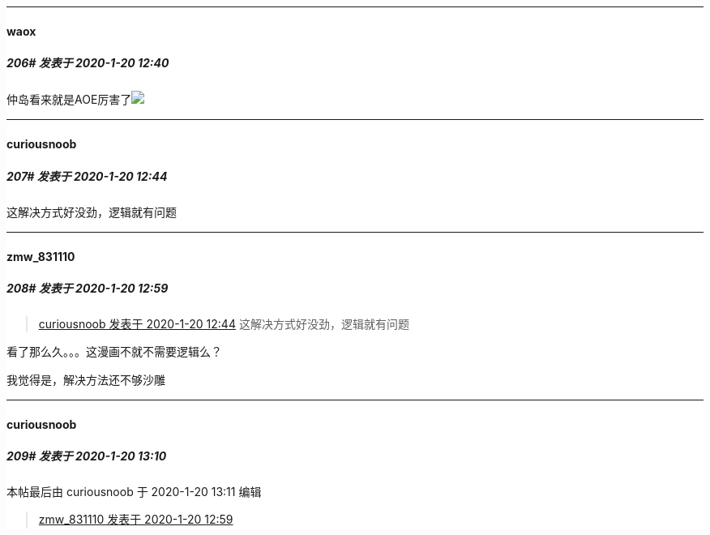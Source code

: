 





*****

####  waox  
##### 206#       发表于 2020-1-20 12:40




仲岛看来就是AOE厉害了<img src="https://static.saraba1st.com/image/smiley/face2017/040.png" referrerpolicy="no-referrer">







*****

####  curiousnoob  
##### 207#       发表于 2020-1-20 12:44




这解决方式好没劲，逻辑就有问题







*****

####  zmw_831110  
##### 208#       发表于 2020-1-20 12:59



<blockquote><a href="httphttps://bbs.saraba1st.com/2b/forum.php?mod=redirect&amp;goto=findpost&amp;pid=46203219&amp;ptid=1819120" target="_blank">curiousnoob 发表于 2020-1-20 12:44</a>
这解决方式好没劲，逻辑就有问题</blockquote>
看了那么久。。。这漫画不就不需要逻辑么？

我觉得是，解决方法还不够沙雕







*****

####  curiousnoob  
##### 209#       发表于 2020-1-20 13:10



 本帖最后由 curiousnoob 于 2020-1-20 13:11 编辑 
<blockquote><a href="httphttps://bbs.saraba1st.com/2b/forum.php?mod=redirect&amp;goto=findpost&amp;pid=46203344&amp;ptid=1819120" target="_blank">zmw_831110 发表于 2020-1-20 12:59</a>
